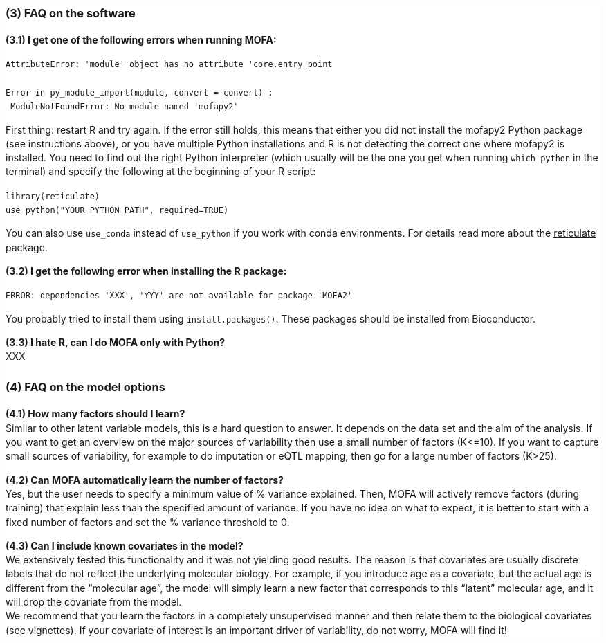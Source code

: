 ### (3) FAQ on the software

**(3.1) I get one of the following errors when running MOFA:**  
```
AttributeError: 'module' object has no attribute 'core.entry_point

Error in py_module_import(module, convert = convert) :
 ModuleNotFoundError: No module named 'mofapy2'
```
First thing: restart R and try again. If the error still holds, this means that either you did not install the mofapy2 Python package (see instructions above), or you have multiple Python installations and R is not detecting the correct one where mofapy2 is installed. You need to find out the right Python interpreter (which usually will be the one you get when running `which python` in the terminal) and specify the following at the beginning of your R script:
```
library(reticulate)
use_python("YOUR_PYTHON_PATH", required=TRUE)
```
You can also use `use_conda` instead of `use_python` if you work with conda environments. For details read more about the [reticulate](https://rstudio.github.io/reticulate/) package.

**(3.2) I get the following error when installing the R package:**  
```
ERROR: dependencies 'XXX', 'YYY' are not available for package 'MOFA2'
```
You probably tried to install them using `install.packages()`. These packages should be installed from Bioconductor.

**(3.3) I hate R, can I do MOFA only with Python?**  
XXX



### (4) FAQ on the model options

**(4.1) How many factors should I learn?**  
Similar to other latent variable models, this is a hard question to answer. It depends on the data set and the aim of the analysis. If you want to get an overview on the major sources of variability then use a small number of factors (K<=10). If you want to capture small sources of variability, for example to do imputation or eQTL mapping, then go for a large number of factors (K>25).

**(4.2) Can MOFA automatically learn the number of factors?**  
Yes, but the user needs to specify a minimum value of % variance explained. Then, MOFA will actively remove factors (during training) that explain less than the specified amount of variance.
If you have no idea on what to expect, it is better to start with a fixed number of factors and set the % variance threshold to 0.

**(4.3) Can I include known covariates in the model?**  
We extensively tested this functionality and it was not yielding good results. The reason is that covariates are usually discrete labels that do not reflect the underlying molecular biology. For example, if you introduce age as a covariate, but the actual age is different from the “molecular age”, the model will simply learn a new factor that corresponds to this “latent” molecular age, and it will drop the covariate from the model.  
We recommend that you learn the factors in a completely unsupervised manner and then relate them to the biological covariates (see vignettes). If your covariate of interest is an important driver of variability, do not worry, MOFA will find it! 
